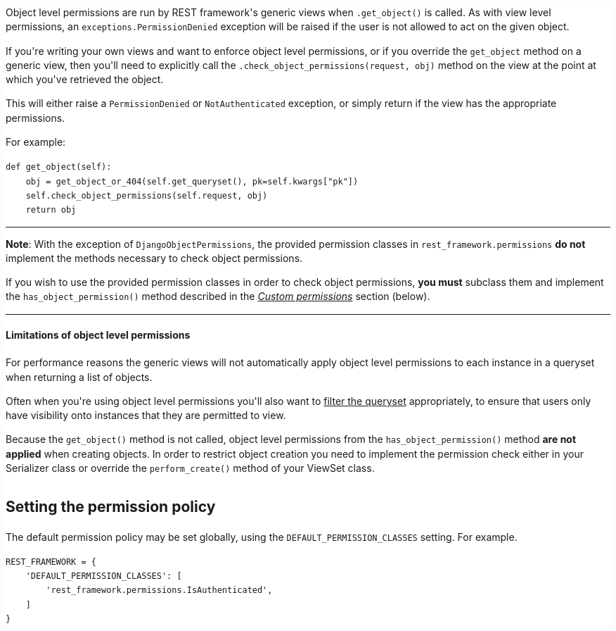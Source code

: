 Object level permissions are run by REST framework's generic views when `.get_object()` is called. As with view level permissions, an `exceptions.PermissionDenied` exception will be raised if the user is not allowed to act on the given object.

If you're writing your own views and want to enforce object level permissions, or if you override the `get_object` method on a generic view, then you'll need to explicitly call the `.check_object_permissions(request, obj)` method on the view at the point at which you've retrieved the object.

This will either raise a `PermissionDenied` or `NotAuthenticated` exception, or simply return if the view has the appropriate permissions.

For example:

```
def get_object(self):
    obj = get_object_or_404(self.get_queryset(), pk=self.kwargs["pk"])
    self.check_object_permissions(self.request, obj)
    return obj
```

---

**Note**: With the exception of `DjangoObjectPermissions`, the provided permission classes in `rest_framework.permissions` **do not** implement the methods necessary to check object permissions.

If you wish to use the provided permission classes in order to check object permissions, **you must** subclass them and implement the `has_object_permission()` method described in the [_Custom permissions_](#custom-permissions) section (below).

---

#### Limitations of object level permissions

For performance reasons the generic views will not automatically apply object level permissions to each instance in a queryset when returning a list of objects.

Often when you're using object level permissions you'll also want to [filter the queryset][filtering] appropriately, to ensure that users only have visibility onto instances that they are permitted to view.

Because the `get_object()` method is not called, object level permissions from the `has_object_permission()` method **are not applied** when creating objects. In order to restrict object creation you need to implement the permission check either in your Serializer class or override the `perform_create()` method of your ViewSet class.

## Setting the permission policy

The default permission policy may be set globally, using the `DEFAULT_PERMISSION_CLASSES` setting. For example.

```
REST_FRAMEWORK = {
    'DEFAULT_PERMISSION_CLASSES': [
        'rest_framework.permissions.IsAuthenticated',
    ]
}
```


[authentication]: authentication.md
[cite]: https://developer.apple.com/library/mac/#documentation/security/Conceptual/AuthenticationAndAuthorizationGuide/Authorization/Authorization.html
[composed-permissions]: https://github.com/niwibe/djangorestframework-composed-permissions
[contribauth]: https://docs.djangoproject.com/en/stable/topics/auth/customizing/#custom-permissions
[django-rest-framework-guardian]: https://github.com/rpkilby/django-rest-framework-guardian
[django-rest-framework-role-filters]: https://github.com/allisson/django-rest-framework-role-filters
[django-rest-framework-roles]: https://github.com/computer-lab/django-rest-framework-roles
[djangorestframework-api-key]: https://florimondmanca.github.io/djangorestframework-api-key/
[drf-access-policy]: https://github.com/rsinger86/drf-access-policy
[drf-psq]: https://github.com/drf-psq/drf-psq
[dry-rest-permissions]: https://github.com/FJNR-inc/dry-rest-permissions
[filtering]: filtering.md
[guardian]: https://github.com/lukaszb/django-guardian
[objectpermissions]: https://docs.djangoproject.com/en/stable/topics/auth/customizing/#handling-object-permissions
[rest-condition]: https://github.com/caxap/rest_condition
[rest-framework-roles]: https://github.com/Pithikos/rest-framework-roles
[throttling]: throttling.md